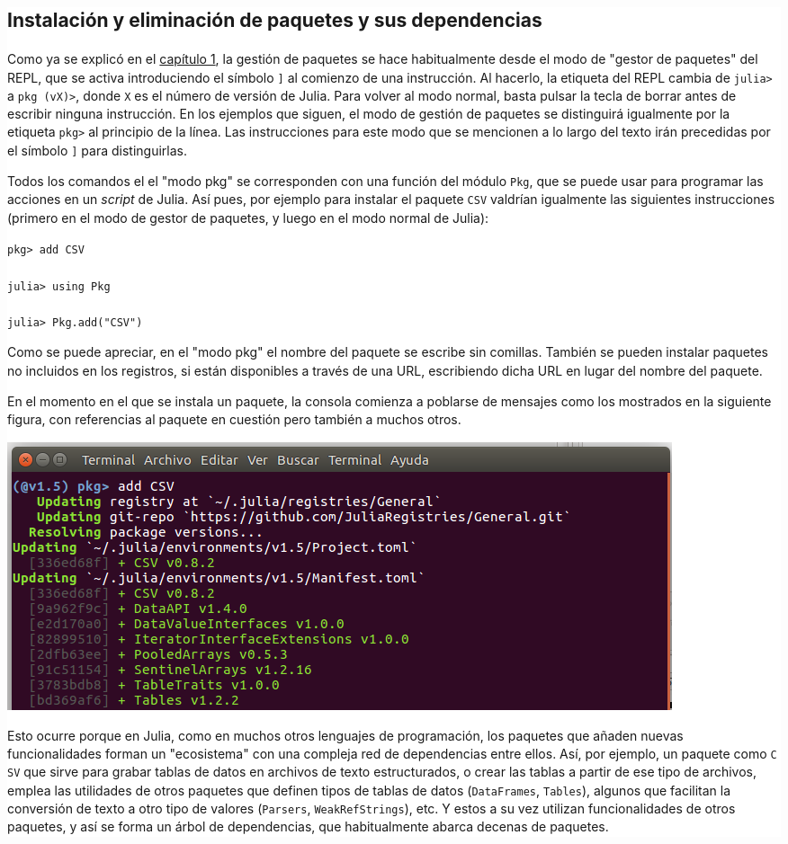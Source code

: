 ## Instalación y eliminación de paquetes y sus dependencias

Como ya se explicó en el [capítulo 1](1-primerospasos.md#pkg), la gestión de paquetes se hace habitualmente desde el modo de "gestor de paquetes" del REPL, que se activa introduciendo el símbolo `]` al comienzo de una instrucción. Al hacerlo, la etiqueta del REPL cambia de `julia>` a `pkg (vX)>`, donde `X` es el número de versión de Julia. Para volver al modo normal, basta pulsar la tecla de borrar antes de escribir ninguna instrucción. En los ejemplos que siguen, el modo de gestión de paquetes se distinguirá igualmente por la etiqueta `pkg>` al principio de la línea. Las instrucciones para este modo que se mencionen a lo largo del texto irán precedidas por el símbolo `]` para distinguirlas.

Todos los comandos el el "modo pkg" se corresponden con una función del módulo `Pkg`, que se puede usar para programar las acciones en un *script* de Julia. Así pues, por ejemplo para instalar el paquete `CSV` valdrían igualmente las siguientes instrucciones (primero en el modo de gestor de paquetes, y luego en el modo normal de Julia):

```julia-repl
pkg> add CSV

julia> using Pkg

julia> Pkg.add("CSV")
```

Como se puede apreciar, en el "modo pkg" el nombre del paquete se escribe sin comillas. También se pueden instalar paquetes no incluidos en los registros, si están disponibles a través de una URL, escribiendo dicha URL en lugar del nombre del paquete.

En el momento en el que se instala un paquete, la consola comienza a poblarse de mensajes como los mostrados en la siguiente figura, con referencias al paquete en cuestión pero también a muchos otros.

![Figure 1](assets/pkgadd.png)

Esto ocurre porque en Julia, como en muchos otros lenguajes de programación, los paquetes que añaden nuevas funcionalidades forman un "ecosistema" con una compleja red de dependencias entre ellos. Así, por ejemplo, un paquete como `CSV` que sirve para grabar tablas de datos en archivos de texto estructurados, o crear las tablas a partir de ese tipo de archivos, emplea las utilidades de otros paquetes que definen tipos de tablas de datos (`DataFrames`, `Tables`), algunos que facilitan la conversión de texto a otro tipo de valores (`Parsers`, `WeakRefStrings`), etc. Y estos a su vez utilizan funcionalidades de otros paquetes, y así se forma un árbol de dependencias, que habitualmente abarca decenas de paquetes.
